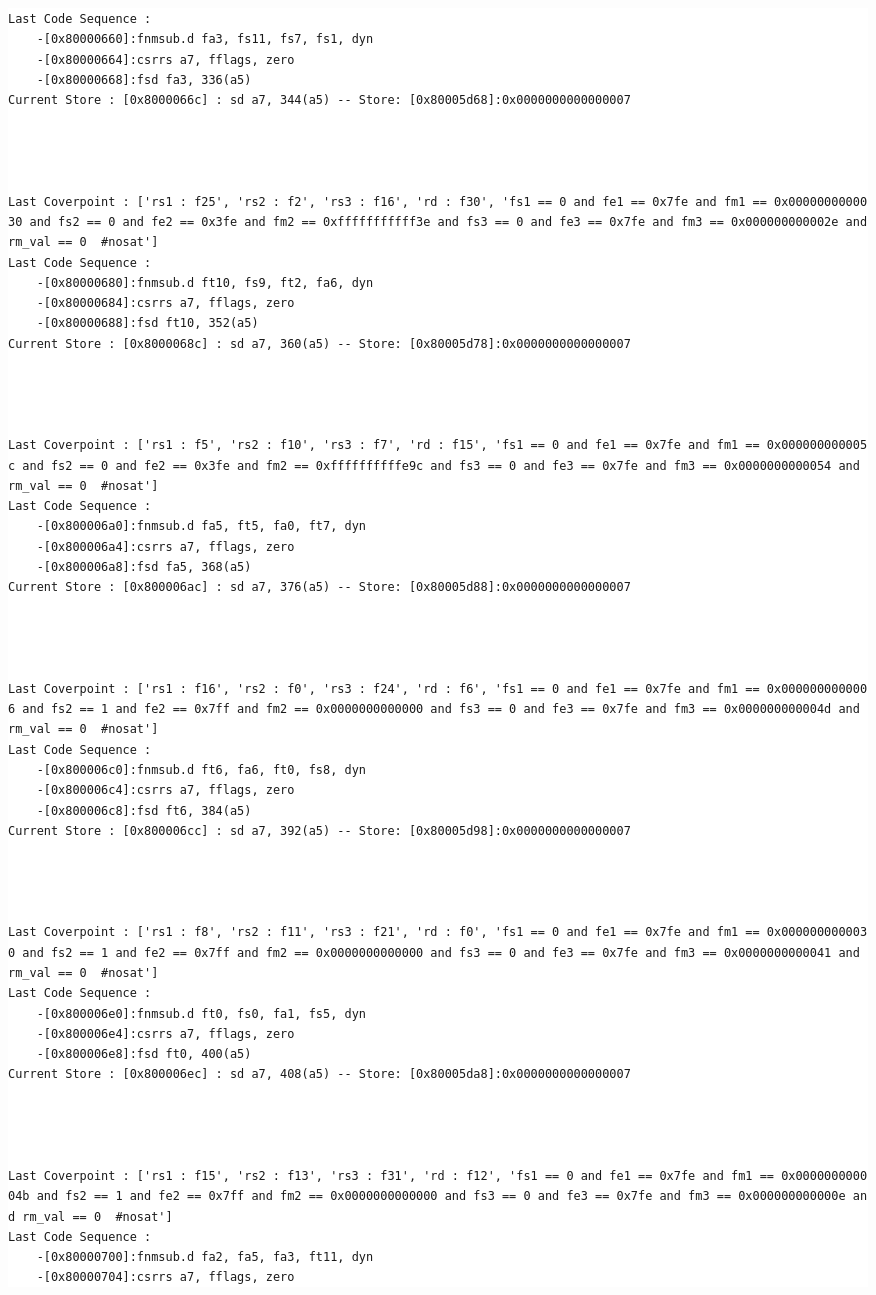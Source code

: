 ```
Last Code Sequence : 
	-[0x80000660]:fnmsub.d fa3, fs11, fs7, fs1, dyn
	-[0x80000664]:csrrs a7, fflags, zero
	-[0x80000668]:fsd fa3, 336(a5)
Current Store : [0x8000066c] : sd a7, 344(a5) -- Store: [0x80005d68]:0x0000000000000007




Last Coverpoint : ['rs1 : f25', 'rs2 : f2', 'rs3 : f16', 'rd : f30', 'fs1 == 0 and fe1 == 0x7fe and fm1 == 0x0000000000030 and fs2 == 0 and fe2 == 0x3fe and fm2 == 0xfffffffffff3e and fs3 == 0 and fe3 == 0x7fe and fm3 == 0x000000000002e and rm_val == 0  #nosat']
Last Code Sequence : 
	-[0x80000680]:fnmsub.d ft10, fs9, ft2, fa6, dyn
	-[0x80000684]:csrrs a7, fflags, zero
	-[0x80000688]:fsd ft10, 352(a5)
Current Store : [0x8000068c] : sd a7, 360(a5) -- Store: [0x80005d78]:0x0000000000000007




Last Coverpoint : ['rs1 : f5', 'rs2 : f10', 'rs3 : f7', 'rd : f15', 'fs1 == 0 and fe1 == 0x7fe and fm1 == 0x000000000005c and fs2 == 0 and fe2 == 0x3fe and fm2 == 0xffffffffffe9c and fs3 == 0 and fe3 == 0x7fe and fm3 == 0x0000000000054 and rm_val == 0  #nosat']
Last Code Sequence : 
	-[0x800006a0]:fnmsub.d fa5, ft5, fa0, ft7, dyn
	-[0x800006a4]:csrrs a7, fflags, zero
	-[0x800006a8]:fsd fa5, 368(a5)
Current Store : [0x800006ac] : sd a7, 376(a5) -- Store: [0x80005d88]:0x0000000000000007




Last Coverpoint : ['rs1 : f16', 'rs2 : f0', 'rs3 : f24', 'rd : f6', 'fs1 == 0 and fe1 == 0x7fe and fm1 == 0x0000000000006 and fs2 == 1 and fe2 == 0x7ff and fm2 == 0x0000000000000 and fs3 == 0 and fe3 == 0x7fe and fm3 == 0x000000000004d and rm_val == 0  #nosat']
Last Code Sequence : 
	-[0x800006c0]:fnmsub.d ft6, fa6, ft0, fs8, dyn
	-[0x800006c4]:csrrs a7, fflags, zero
	-[0x800006c8]:fsd ft6, 384(a5)
Current Store : [0x800006cc] : sd a7, 392(a5) -- Store: [0x80005d98]:0x0000000000000007




Last Coverpoint : ['rs1 : f8', 'rs2 : f11', 'rs3 : f21', 'rd : f0', 'fs1 == 0 and fe1 == 0x7fe and fm1 == 0x0000000000030 and fs2 == 1 and fe2 == 0x7ff and fm2 == 0x0000000000000 and fs3 == 0 and fe3 == 0x7fe and fm3 == 0x0000000000041 and rm_val == 0  #nosat']
Last Code Sequence : 
	-[0x800006e0]:fnmsub.d ft0, fs0, fa1, fs5, dyn
	-[0x800006e4]:csrrs a7, fflags, zero
	-[0x800006e8]:fsd ft0, 400(a5)
Current Store : [0x800006ec] : sd a7, 408(a5) -- Store: [0x80005da8]:0x0000000000000007




Last Coverpoint : ['rs1 : f15', 'rs2 : f13', 'rs3 : f31', 'rd : f12', 'fs1 == 0 and fe1 == 0x7fe and fm1 == 0x000000000004b and fs2 == 1 and fe2 == 0x7ff and fm2 == 0x0000000000000 and fs3 == 0 and fe3 == 0x7fe and fm3 == 0x000000000000e and rm_val == 0  #nosat']
Last Code Sequence : 
	-[0x80000700]:fnmsub.d fa2, fa5, fa3, ft11, dyn
	-[0x80000704]:csrrs a7, fflags, zero
```